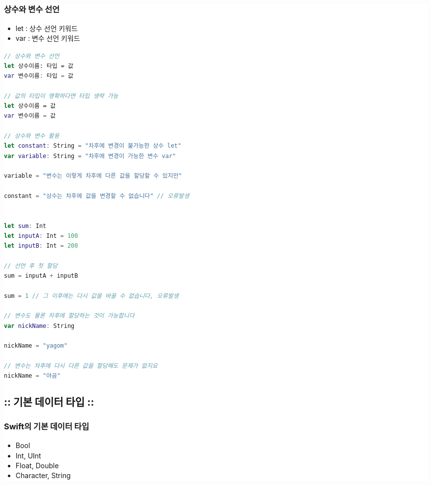 
### 상수와 변수 선언

* let : 상수 선언 키워드 
* var : 변수 선언 키워드



```swift
// 상수와 변수 선언
let 상수이름: 타입 = 값
var 변수이름: 타입 = 값

// 값의 타입이 명확하다면 타입 생략 가능
let 상수이름 = 값
var 변수이름 = 값

// 상수와 변수 활용
let constant: String = "차후에 변경이 불가능한 상수 let"
var variable: String = "차후에 변경이 가능한 변수 var"

variable = "변수는 이렇게 차후에 다른 값을 할당할 수 있지만"

constant = "상수는 차후에 값을 변경할 수 없습니다" // 오류발생


let sum: Int
let inputA: Int = 100
let inputB: Int = 200

// 선언 후 첫 할당
sum = inputA + inputB

sum = 1 // 그 이후에는 다시 값을 바꿀 수 없습니다, 오류발생

// 변수도 물론 차후에 할당하는 것이 가능합니다
var nickName: String

nickName = "yagom"

// 변수는 차후에 다시 다른 값을 할당해도 문제가 없지요
nickName = "야곰"
```



## :: 기본 데이터 타입 ::

### **Swift의 기본 데이터 타입**

* Bool
* Int, UInt
* Float, Double
* Character, String
